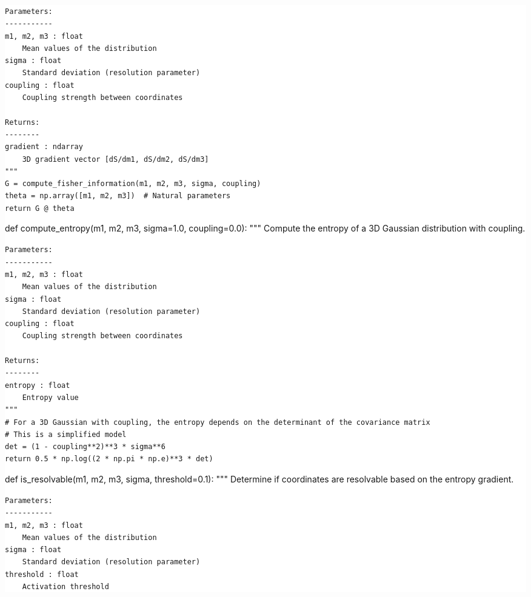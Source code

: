     Parameters:
    -----------
    m1, m2, m3 : float
        Mean values of the distribution
    sigma : float
        Standard deviation (resolution parameter)
    coupling : float
        Coupling strength between coordinates
        
    Returns:
    --------
    gradient : ndarray
        3D gradient vector [dS/dm1, dS/dm2, dS/dm3]
    """
    G = compute_fisher_information(m1, m2, m3, sigma, coupling)
    theta = np.array([m1, m2, m3])  # Natural parameters
    return G @ theta

def compute_entropy(m1, m2, m3, sigma=1.0, coupling=0.0):
    """
    Compute the entropy of a 3D Gaussian distribution with coupling.
    
    Parameters:
    -----------
    m1, m2, m3 : float
        Mean values of the distribution
    sigma : float
        Standard deviation (resolution parameter)
    coupling : float
        Coupling strength between coordinates
        
    Returns:
    --------
    entropy : float
        Entropy value
    """
    # For a 3D Gaussian with coupling, the entropy depends on the determinant of the covariance matrix
    # This is a simplified model
    det = (1 - coupling**2)**3 * sigma**6
    return 0.5 * np.log((2 * np.pi * np.e)**3 * det)

def is_resolvable(m1, m2, m3, sigma, threshold=0.1):
    """
    Determine if coordinates are resolvable based on the entropy gradient.
    
    Parameters:
    -----------
    m1, m2, m3 : float
        Mean values of the distribution
    sigma : float
        Standard deviation (resolution parameter)
    threshold : float
        Activation threshold
        